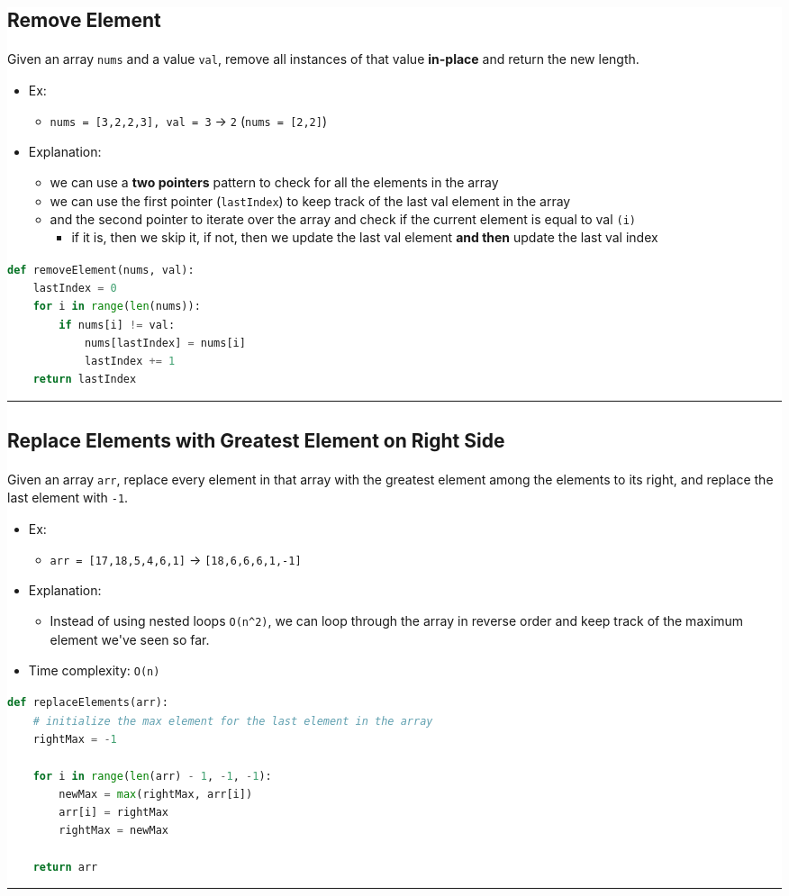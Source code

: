 
## Remove Element

Given an array `nums` and a value `val`, remove all instances of that value **in-place** and return the new length.

- Ex:

  - `nums = [3,2,2,3], val = 3` -> `2` (`nums = [2,2]`)

- Explanation:
  - we can use a **two pointers** pattern to check for all the elements in the array
  - we can use the first pointer (`lastIndex`) to keep track of the last val element in the array
  - and the second pointer to iterate over the array and check if the current element is equal to val `(i)`
    - if it is, then we skip it, if not, then we update the last val element **and then** update the last val index

```py
def removeElement(nums, val):
    lastIndex = 0
    for i in range(len(nums)):
        if nums[i] != val:
            nums[lastIndex] = nums[i]
            lastIndex += 1
    return lastIndex
```

---

## Replace Elements with Greatest Element on Right Side

Given an array `arr`, replace every element in that array with the greatest element among the elements to its right, and replace the last element with `-1`.

- Ex:

  - `arr = [17,18,5,4,6,1]` -> `[18,6,6,6,1,-1]`

- Explanation:
  - Instead of using nested loops `O(n^2)`, we can loop through the array in reverse order and keep track of the maximum element we've seen so far.
- Time complexity: `O(n)`

```py
def replaceElements(arr):
    # initialize the max element for the last element in the array
    rightMax = -1

    for i in range(len(arr) - 1, -1, -1):
        newMax = max(rightMax, arr[i])
        arr[i] = rightMax
        rightMax = newMax

    return arr
```

---